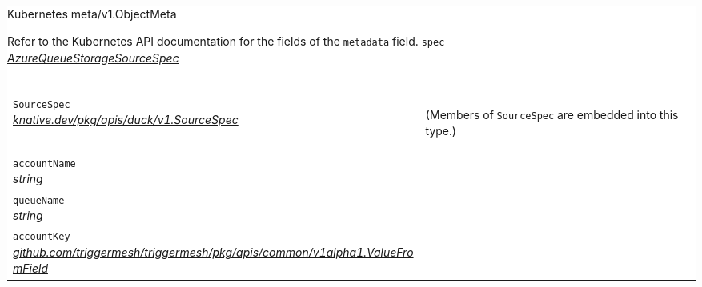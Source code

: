 Kubernetes meta/v1.ObjectMeta
</a>
</em>
</td>
<td>
Refer to the Kubernetes API documentation for the fields of the
<code>metadata</code> field.
</td>
</tr>
<tr>
<td>
<code>spec</code></br>
<em>
<a href="#sources.triggermesh.io/v1alpha1.AzureQueueStorageSourceSpec">
AzureQueueStorageSourceSpec
</a>
</em>
</td>
<td>
<br/>
<br/>
<table>
<tr>
<td>
<code>SourceSpec</code></br>
<em>
<a href="https://pkg.go.dev/knative.dev/pkg/apis/duck/v1#SourceSpec">
knative.dev/pkg/apis/duck/v1.SourceSpec
</a>
</em>
</td>
<td>
<p>
(Members of <code>SourceSpec</code> are embedded into this type.)
</p>
</td>
</tr>
<tr>
<td>
<code>accountName</code></br>
<em>
string
</em>
</td>
<td>
</td>
</tr>
<tr>
<td>
<code>queueName</code></br>
<em>
string
</em>
</td>
<td>
</td>
</tr>
<tr>
<td>
<code>accountKey</code></br>
<em>
<a href="https://pkg.go.dev/github.com/triggermesh/triggermesh/pkg/apis/common/v1alpha1#ValueFromField">
github.com/triggermesh/triggermesh/pkg/apis/common/v1alpha1.ValueFromField